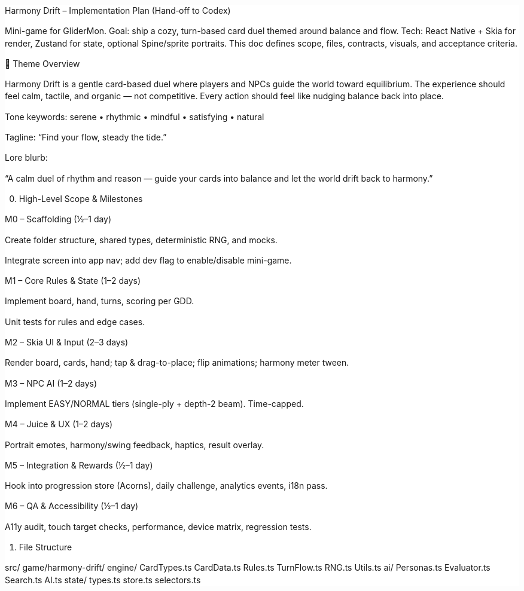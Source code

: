 Harmony Drift – Implementation Plan (Hand‑off to Codex)

Mini-game for GliderMon. Goal: ship a cozy, turn-based card duel themed around balance and flow. Tech: React Native + Skia for render, Zustand for state, optional Spine/sprite portraits. This doc defines scope, files, contracts, visuals, and acceptance criteria.

🌙 Theme Overview

Harmony Drift is a gentle card-based duel where players and NPCs guide the world toward equilibrium. The experience should feel calm, tactile, and organic — not competitive. Every action should feel like nudging balance back into place.

Tone keywords: serene • rhythmic • mindful • satisfying • natural

Tagline: “Find your flow, steady the tide.”

Lore blurb:

“A calm duel of rhythm and reason — guide your cards into balance and let the world drift back to harmony.”

0) High-Level Scope & Milestones

M0 – Scaffolding (½–1 day)

Create folder structure, shared types, deterministic RNG, and mocks.

Integrate screen into app nav; add dev flag to enable/disable mini-game.

M1 – Core Rules & State (1–2 days)

Implement board, hand, turns, scoring per GDD.

Unit tests for rules and edge cases.

M2 – Skia UI & Input (2–3 days)

Render board, cards, hand; tap & drag-to-place; flip animations; harmony meter tween.

M3 – NPC AI (1–2 days)

Implement EASY/NORMAL tiers (single-ply + depth-2 beam). Time-capped.

M4 – Juice & UX (1–2 days)

Portrait emotes, harmony/swing feedback, haptics, result overlay.

M5 – Integration & Rewards (½–1 day)

Hook into progression store (Acorns), daily challenge, analytics events, i18n pass.

M6 – QA & Accessibility (½–1 day)

A11y audit, touch target checks, performance, device matrix, regression tests.

1) File Structure

src/
  game/harmony-drift/
    engine/
      CardTypes.ts
      CardData.ts
      Rules.ts
      TurnFlow.ts
      RNG.ts
      Utils.ts
    ai/
      Personas.ts
      Evaluator.ts
      Search.ts
      AI.ts
    state/
      types.ts
      store.ts
      selectors.ts